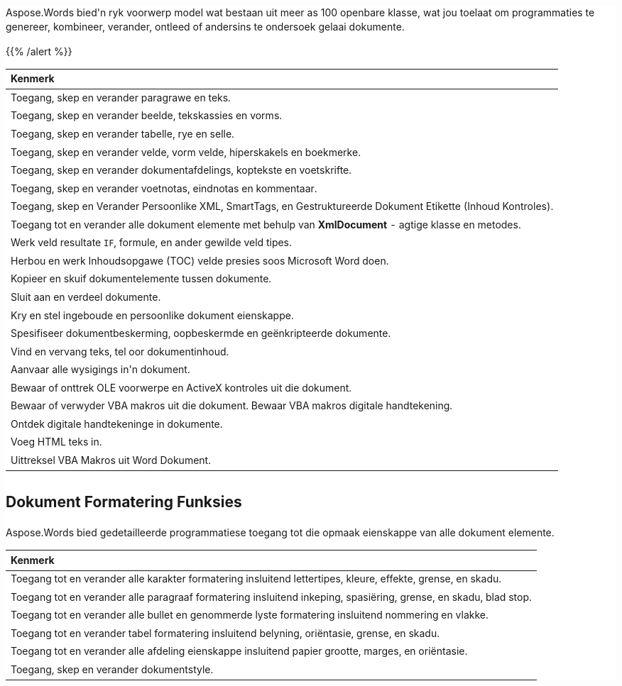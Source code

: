 Aspose.Words bied'n ryk voorwerp model wat bestaan uit meer as 100 openbare klasse, wat jou toelaat om programmaties te genereer, kombineer, verander, ontleed of andersins te ondersoek gelaai dokumente.

{{% /alert %}}

| Kenmerk |
| :- |
| Toegang, skep en verander paragrawe en teks. |
| Toegang, skep en verander beelde, tekskassies en vorms. |
| Toegang, skep en verander tabelle, rye en selle. |
| Toegang, skep en verander velde, vorm velde, hiperskakels en boekmerke. |
| Toegang, skep en verander dokumentafdelings, koptekste en voetskrifte. |
| Toegang, skep en verander voetnotas, eindnotas en kommentaar. |
| Toegang, skep en Verander Persoonlike XML, SmartTags, en Gestruktureerde Dokument Etikette (Inhoud Kontroles). |
| Toegang tot en verander alle dokument elemente met behulp van **XmlDocument** - agtige klasse en metodes. |
| Werk veld resultate `IF`, formule, en ander gewilde veld tipes. |
| Herbou en werk Inhoudsopgawe (TOC) velde presies soos Microsoft Word doen. |
| Kopieer en skuif dokumentelemente tussen dokumente. |
| Sluit aan en verdeel dokumente. |
| Kry en stel ingeboude en persoonlike dokument eienskappe. |
| Spesifiseer dokumentbeskerming, oopbeskermde en geënkripteerde dokumente. |
| Vind en vervang teks, tel oor dokumentinhoud. |
| Aanvaar alle wysigings in'n dokument. |
| Bewaar of onttrek OLE voorwerpe en ActiveX kontroles uit die dokument. |
| Bewaar of verwyder VBA makros uit die dokument. Bewaar VBA makros digitale handtekening. |
| Ontdek digitale handtekeninge in dokumente. |
| Voeg HTML teks in. |
| Uittreksel VBA Makros uit Word Dokument. |

## Dokument Formatering Funksies

Aspose.Words bied gedetailleerde programmatiese toegang tot die opmaak eienskappe van alle dokument elemente.

| Kenmerk |
| :- |
| Toegang tot en verander alle karakter formatering insluitend lettertipes, kleure, effekte, grense, en skadu. |
| Toegang tot en verander alle paragraaf formatering insluitend inkeping, spasiëring, grense, en skadu, blad stop. |
| Toegang tot en verander alle bullet en genommerde lyste formatering insluitend nommering en vlakke. |
| Toegang tot en verander tabel formatering insluitend belyning, oriëntasie, grense, en skadu. |
| Toegang tot en verander alle afdeling eienskappe insluitend papier grootte, marges, en oriëntasie. |
| Toegang, skep en verander dokumentstyle. |